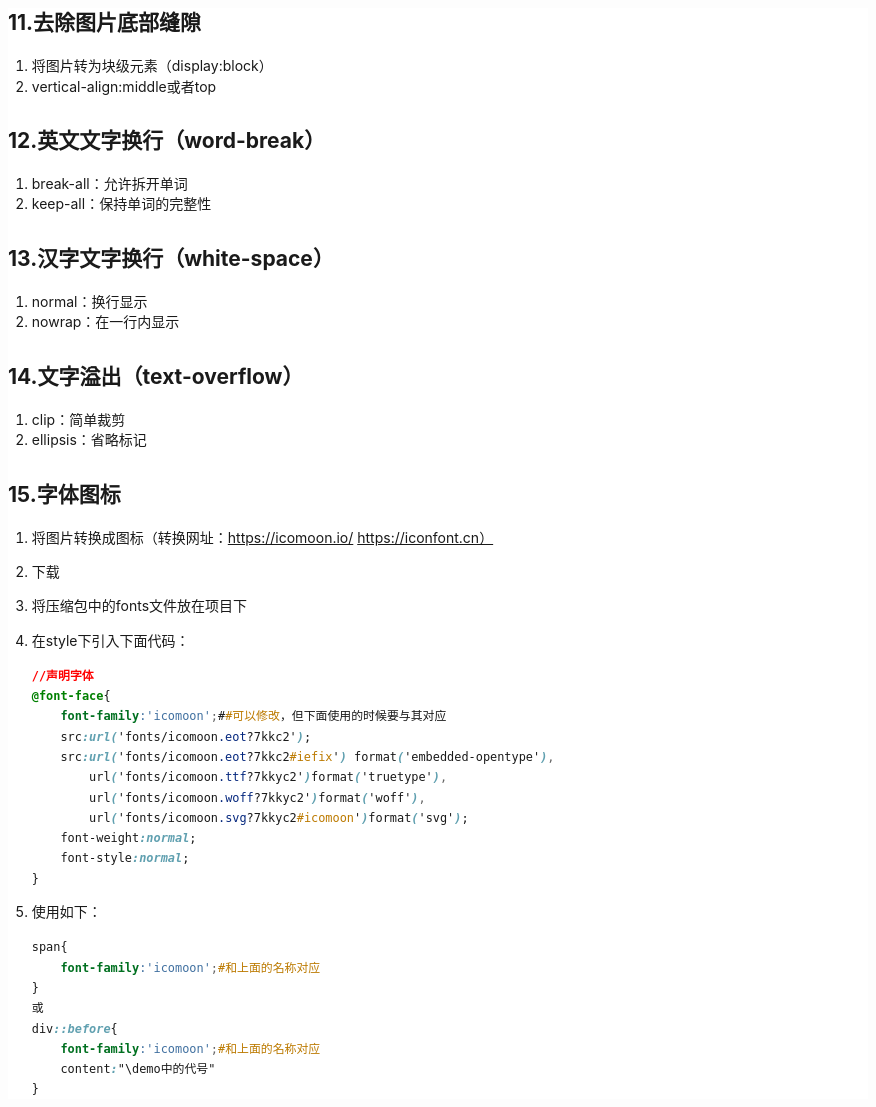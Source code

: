 ## 11.去除图片底部缝隙

1. 将图片转为块级元素（display:block）
2. vertical-align:middle或者top

## 12.英文文字换行（word-break）

1. break-all：允许拆开单词
2. keep-all：保持单词的完整性

## 13.汉字文字换行（white-space）

1. normal：换行显示
2. nowrap：在一行内显示

## 14.文字溢出（text-overflow）

1. clip：简单裁剪
2. ellipsis：省略标记

## 15.字体图标

1. 将图片转换成图标（转换网址：https://icomoon.io/     https://iconfont.cn）

2. 下载

3. 将压缩包中的fonts文件放在项目下

4. 在style下引入下面代码：

   ```css
   //声明字体
   @font-face{
       font-family:'icomoon';##可以修改，但下面使用的时候要与其对应
       src:url('fonts/icomoon.eot?7kkc2');
       src:url('fonts/icomoon.eot?7kkc2#iefix') format('embedded-opentype'),
           url('fonts/icomoon.ttf?7kkyc2')format('truetype'),
           url('fonts/icomoon.woff?7kkyc2')format('woff'),
           url('fonts/icomoon.svg?7kkyc2#icomoon')format('svg');
       font-weight:normal;
       font-style:normal;
   }
   ```

5. 使用如下：

   ```css
   span{
       font-family:'icomoon';#和上面的名称对应
   }
   或
   div::before{
       font-family:'icomoon';#和上面的名称对应
       content:"\demo中的代号"
   }
   ```
